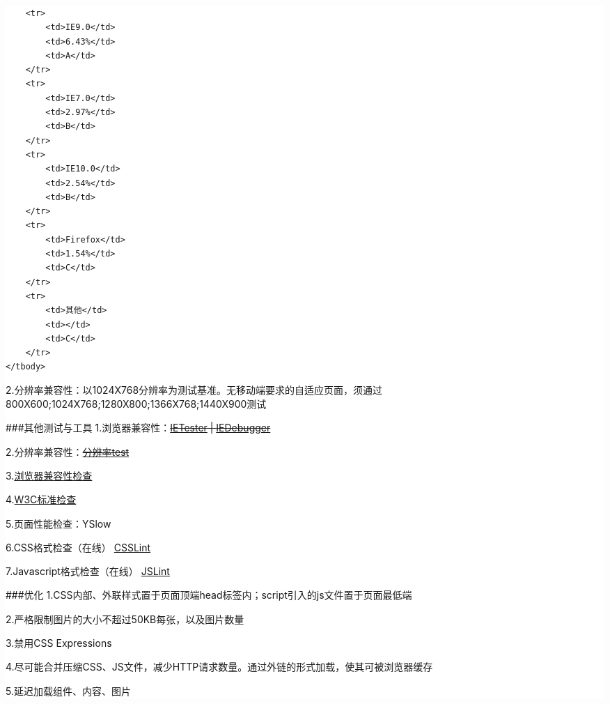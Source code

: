 		<tr>
			<td>IE9.0</td>
			<td>6.43%</td>
			<td>A</td>
		</tr>
		<tr>
			<td>IE7.0</td>
			<td>2.97%</td>
			<td>B</td>
		</tr>
		<tr>
			<td>IE10.0</td>
			<td>2.54%</td>
			<td>B</td>
		</tr>
		<tr>
			<td>Firefox</td>
			<td>1.54%</td>
			<td>C</td>
		</tr>
		<tr>
			<td>其他</td>
			<td></td>
			<td>C</td>
		</tr>
	</tbody>
</table>
</blockquote>

2.分辨率兼容性：以1024X768分辨率为测试基准。无移动端要求的自适应页面，须通过800X600;1024X768;1280X800;1366X768;1440X900测试

###其他测试与工具
1.浏览器兼容性：<del><a href="../resource/tools/install-ietester-v0.5.2.exe" title="IETester">IETester</a> | <a href="../resource/tools/install-debugbar-v7.2.exe" title="IEDebugger">IEDebugger</a> </del>

2.分辨率兼容性：<del><a href="../resource/tools/分辨率test.rar" title="分辨率test">分辨率test</a></del>

3.[浏览器兼容性检查](http://browsershots.org/)

4.[W3C标准检查](http://validator.w3.org/)

5.页面性能检查：YSlow

6.CSS格式检查（在线） <a href="http://csslint.net/">CSSLint</a> 

7.Javascript格式检查（在线） <a href="http://www.jslint.com/">JSLint</a>

###优化
1.CSS内部、外联样式置于页面顶端head标签内；script引入的js文件置于页面最低端

2.严格限制图片的大小不超过50KB每张，以及图片数量

3.禁用CSS Expressions

4.尽可能合并压缩CSS、JS文件，减少HTTP请求数量。通过外链的形式加载，使其可被浏览器缓存

5.延迟加载组件、内容、图片

